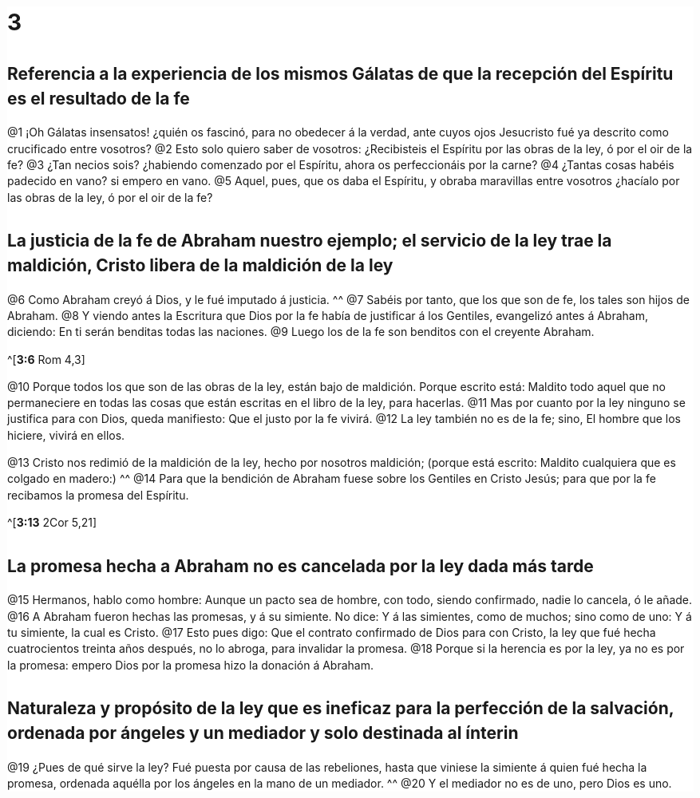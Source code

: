 # 3 
## Referencia a la experiencia de los mismos Gálatas de que la recepción del Espíritu es el resultado de la fe
@1 ¡Oh Gálatas insensatos! ¿quién os fascinó, para no obedecer á la verdad, ante cuyos ojos Jesucristo fué ya descrito como crucificado entre vosotros? @2 Esto solo quiero saber de vosotros: ¿Recibisteis el Espíritu por las obras de la ley, ó por el oir de la fe? @3 ¿Tan necios sois? ¿habiendo comenzado por el Espíritu, ahora os perfeccionáis por la carne? @4 ¿Tantas cosas habéis padecido en vano? si empero en vano. @5 Aquel, pues, que os daba el Espíritu, y obraba maravillas entre vosotros ¿hacíalo por las obras de la ley, ó por el oir de la fe? 



## La justicia de la fe de Abraham nuestro ejemplo; el servicio de la ley trae la maldición, Cristo libera de la maldición de la ley
@6 Como Abraham creyó á Dios, y le fué imputado á justicia. ^^ @7 Sabéis por tanto, que los que son de fe, los tales son hijos de Abraham. @8 Y viendo antes la Escritura que Dios por la fe había de justificar á los Gentiles, evangelizó antes á Abraham, diciendo: En ti serán benditas todas las naciones. @9 Luego los de la fe son benditos con el creyente Abraham. 

^[**3:6** Rom 4,3]

@10 Porque todos los que son de las obras de la ley, están bajo de maldición. Porque escrito está: Maldito todo aquel que no permaneciere en todas las cosas que están escritas en el libro de la ley, para hacerlas. @11 Mas por cuanto por la ley ninguno se justifica para con Dios, queda manifiesto: Que el justo por la fe vivirá. @12 La ley también no es de la fe; sino, El hombre que los hiciere, vivirá en ellos. 


@13 Cristo nos redimió de la maldición de la ley, hecho por nosotros maldición; (porque está escrito: Maldito cualquiera que es colgado en madero:) ^^ @14 Para que la bendición de Abraham fuese sobre los Gentiles en Cristo Jesús; para que por la fe recibamos la promesa del Espíritu. 


^[**3:13** 2Cor 5,21]

## La promesa hecha a Abraham no es cancelada por la ley dada más tarde
@15 Hermanos, hablo como hombre: Aunque un pacto sea de hombre, con todo, siendo confirmado, nadie lo cancela, ó le añade. @16 A Abraham fueron hechas las promesas, y á su simiente. No dice: Y á las simientes, como de muchos; sino como de uno: Y á tu simiente, la cual es Cristo. @17 Esto pues digo: Que el contrato confirmado de Dios para con Cristo, la ley que fué hecha cuatrocientos treinta años después, no lo abroga, para invalidar la promesa. @18 Porque si la herencia es por la ley, ya no es por la promesa: empero Dios por la promesa hizo la donación á Abraham. 



## Naturaleza y propósito de la ley que es ineficaz para la perfección de la salvación, ordenada por ángeles y un mediador y solo destinada al ínterin
@19 ¿Pues de qué sirve la ley? Fué puesta por causa de las rebeliones, hasta que viniese la simiente á quien fué hecha la promesa, ordenada aquélla por los ángeles en la mano de un mediador. ^^ @20 Y el mediador no es de uno, pero Dios es uno. 
